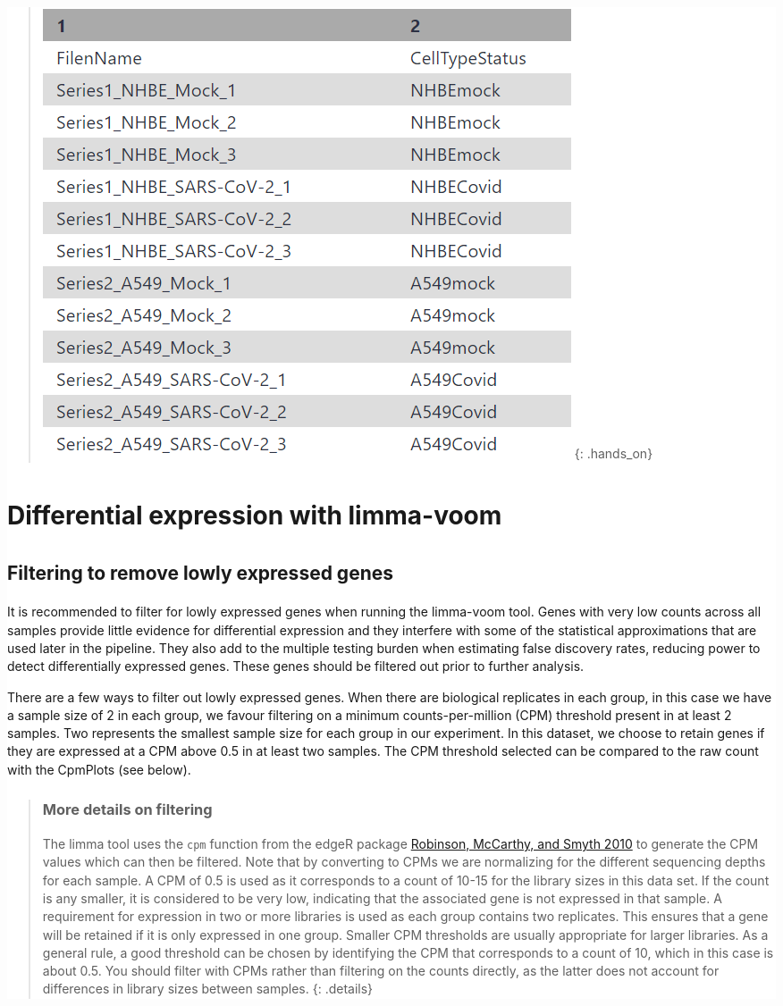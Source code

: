 >    ![factordata file](https://github.com/JuliaScheel/random/blob/main/images/factordata.PNG "Sample information file (after formatting)")
{: .hands_on}

# Differential expression with limma-voom

## Filtering to remove lowly expressed genes

It is recommended to filter for lowly expressed genes when running the limma-voom tool. Genes with very low counts across all samples provide little evidence for differential expression and they interfere with some of the statistical approximations that are used later in the pipeline. They also add to the multiple testing burden when estimating false discovery rates, reducing power to detect differentially expressed genes. These genes should be filtered out prior to further analysis.

There are a few ways to filter out lowly expressed genes. When there are biological replicates in each group, in this case we have a sample size of 2 in each group, we favour filtering on a minimum counts-per-million (CPM) threshold present in at least 2 samples. Two represents the smallest sample size for each group in our experiment. In this dataset, we choose to retain genes if they are expressed at a CPM above 0.5 in at least two samples. The CPM threshold selected can be compared to the raw count with the CpmPlots (see below).

> ### More details on filtering
>
> The limma tool uses the `cpm` function from the edgeR package [Robinson, McCarthy, and Smyth 2010](https://www.ncbi.nlm.nih.gov/pmc/articles/PMC2796818/) to generate the CPM values which can then be filtered. Note that by converting to CPMs we are normalizing for the different sequencing depths for each sample. A CPM of 0.5 is used as it corresponds to a count of 10-15 for the library sizes in this data set. If the count is any smaller, it is considered to be very low, indicating that the associated gene is not expressed in that sample. A requirement for expression in two or more libraries is used as each group contains two replicates. This ensures that a gene will be retained if it is only expressed in one group. Smaller CPM thresholds are usually appropriate for larger libraries. As a general rule, a good threshold can be chosen by identifying the CPM that corresponds to a count of 10, which in this case is about 0.5. You should filter with CPMs rather than filtering on the counts directly, as the latter does not account for differences in library sizes between samples.
{: .details}
